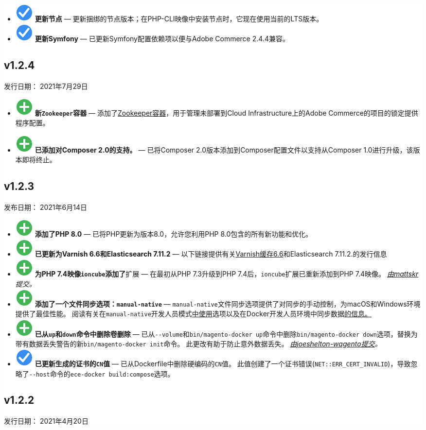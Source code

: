 - ![修复图标](../../assets/fix.svg) **更新节点** — 更新捆绑的节点版本；在PHP-CLI映像中安装节点时，它现在使用当前的LTS版本。
- ![修复图标](../../assets/fix.svg) **更新Symfony** — 已更新Symfony配置依赖项以便与Adobe Commerce 2.4.4兼容。

## v1.2.4

发行日期： 2021年7月29日

- ![新图标](../../assets/new.svg) **新`Zookeeper`容器** — 添加了[Zookeeper容器](https://developer.adobe.com/commerce/cloud-tools/docker/containers/service/#zookeeper-container)，用于管理未部署到Cloud Infrastructure上的Adobe Commerce的项目的锁定提供程序配置。

- ![新图标](../../assets/new.svg) **已添加对Composer 2.0的支持。** — 已将Composer 2.0版本添加到Composer配置文件以支持从Composer 1.0进行升级，该版本即将终止。

## v1.2.3

发布日期： 2021年6月14日

- ![新图标](../../assets/new.svg) **添加了PHP 8.0** — 已将PHP更新为版本8.0，允许您利用PHP 8.0包含的所有新功能和优化。
- ![新图标](../../assets/new.svg) **已更新为Varnish 6.6和Elasticsearch 7.11.2** — 以下链接提供有关[Varnish缓存6.6](https://varnish-cache.org/releases/rel6.6.0.html#rel6-6-0)和Elasticsearch 7.11.2.的发行信息
- ![新图标](../../assets/new.svg) **为PHP 7.4映像`ioncube`添加了**&#x200B;扩展 — 在最初从PHP 7.3升级到PHP 7.4后，`ioncube`扩展已重新添加到PHP 7.4映像。 *[由mattskr](https://github.com/magento/magento-cloud-docker/pull/314)提交。*
- ![新图标](../../assets/new.svg) **添加了一个文件同步选项：`manual-native`** — `manual-native`文件同步选项提供了对同步的手动控制，为macOS和Windows环境提供了最佳性能。 阅读有关在`manual-native`开发人员模式[中使用](https://developer.adobe.com/commerce/cloud-tools/docker/deploy/developer-mode/)选项以及在Docker开发人员环境中同步数据[的信息。](https://developer.adobe.com/commerce/cloud-tools/docker/setup/synchronize-data/#file-synchronization-options)
- ![新图标](../../assets/new.svg) **已从`up`和`down`命令中删除卷删除** — 已从`--volume`和`bin/magento-docker up`命令中删除`bin/magento-docker down`选项，替换为带有数据丢失警告的新`bin/magento-docker init`命令。 此更改有助于防止意外数据丢失。 *[由joeshelton-wagento提交](https://github.com/magento/magento-cloud-docker/pull/319)。*
- ![修复图标](../../assets/fix.svg) **已更新生成的证书的`CN`值** — 已从Dockerfile中删除硬编码的`CN`值。 此值创建了一个证书错误(`NET::ERR_CERT_INVALID`)，导致忽略了`--host`命令的`ece-docker build:compose`选项。

## v1.2.2

发行日期： 2021年4月20日
